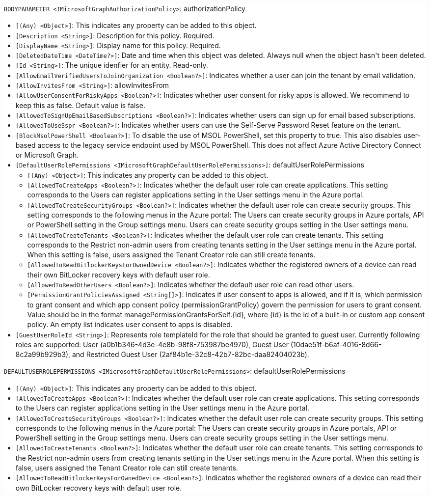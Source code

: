 
`BODYPARAMETER <IMicrosoftGraphAuthorizationPolicy>`: authorizationPolicy
  - `[(Any) <Object>]`: This indicates any property can be added to this object.
  - `[Description <String>]`: Description for this policy. Required.
  - `[DisplayName <String>]`: Display name for this policy. Required.
  - `[DeletedDateTime <DateTime?>]`: Date and time when this object was deleted. Always null when the object hasn't been deleted.
  - `[Id <String>]`: The unique idenfier for an entity. Read-only.
  - `[AllowEmailVerifiedUsersToJoinOrganization <Boolean?>]`: Indicates whether a user can join the tenant by email validation.
  - `[AllowInvitesFrom <String>]`: allowInvitesFrom
  - `[AllowUserConsentForRiskyApps <Boolean?>]`: Indicates whether user consent for risky apps is allowed. We recommend to keep this as false. Default value is false.
  - `[AllowedToSignUpEmailBasedSubscriptions <Boolean?>]`: Indicates whether users can sign up for email based subscriptions.
  - `[AllowedToUseSspr <Boolean?>]`: Indicates whether users can use the Self-Serve Password Reset feature on the tenant.
  - `[BlockMsolPowerShell <Boolean?>]`: To disable the use of MSOL PowerShell, set this property to true. This also disables user-based access to the legacy service endpoint used by MSOL PowerShell. This does not affect Azure Active Directory Connect or Microsoft Graph.
  - `[DefaultUserRolePermissions <IMicrosoftGraphDefaultUserRolePermissions>]`: defaultUserRolePermissions
    - `[(Any) <Object>]`: This indicates any property can be added to this object.
    - `[AllowedToCreateApps <Boolean?>]`: Indicates whether the default user role can create applications. This setting corresponds to the Users can register applications setting in the User settings menu in the Azure portal.
    - `[AllowedToCreateSecurityGroups <Boolean?>]`: Indicates whether the default user role can create security groups. This setting corresponds to the following menus in the Azure portal:  The Users can create security groups in Azure portals, API or PowerShell setting in the Group settings menu.  Users can create security groups setting in the User settings menu.
    - `[AllowedToCreateTenants <Boolean?>]`: Indicates whether the default user role can create tenants. This setting corresponds to the Restrict non-admin users from creating tenants setting in the User settings menu in the Azure portal.  When this setting is false, users assigned the Tenant Creator role can still create tenants.
    - `[AllowedToReadBitlockerKeysForOwnedDevice <Boolean?>]`: Indicates whether the registered owners of a device can read their own BitLocker recovery keys with default user role.
    - `[AllowedToReadOtherUsers <Boolean?>]`: Indicates whether the default user role can read other users.
    - `[PermissionGrantPoliciesAssigned <String[]>]`: Indicates if user consent to apps is allowed, and if it is, which permission to grant consent and which app consent policy (permissionGrantPolicy) govern the permission for users to grant consent. Value should be in the format managePermissionGrantsForSelf.{id}, where {id} is the id of a built-in or custom app consent policy. An empty list indicates user consent to apps is disabled.
  - `[GuestUserRoleId <String>]`: Represents role templateId for the role that should be granted to guest user. Currently following roles are supported:  User (a0b1b346-4d3e-4e8b-98f8-753987be4970), Guest User (10dae51f-b6af-4016-8d66-8c2a99b929b3), and Restricted Guest User (2af84b1e-32c8-42b7-82bc-daa82404023b).

`DEFAULTUSERROLEPERMISSIONS <IMicrosoftGraphDefaultUserRolePermissions>`: defaultUserRolePermissions
  - `[(Any) <Object>]`: This indicates any property can be added to this object.
  - `[AllowedToCreateApps <Boolean?>]`: Indicates whether the default user role can create applications. This setting corresponds to the Users can register applications setting in the User settings menu in the Azure portal.
  - `[AllowedToCreateSecurityGroups <Boolean?>]`: Indicates whether the default user role can create security groups. This setting corresponds to the following menus in the Azure portal:  The Users can create security groups in Azure portals, API or PowerShell setting in the Group settings menu.  Users can create security groups setting in the User settings menu.
  - `[AllowedToCreateTenants <Boolean?>]`: Indicates whether the default user role can create tenants. This setting corresponds to the Restrict non-admin users from creating tenants setting in the User settings menu in the Azure portal.  When this setting is false, users assigned the Tenant Creator role can still create tenants.
  - `[AllowedToReadBitlockerKeysForOwnedDevice <Boolean?>]`: Indicates whether the registered owners of a device can read their own BitLocker recovery keys with default user role.